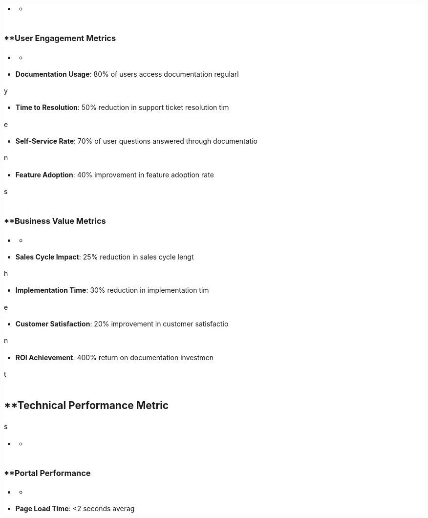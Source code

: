 * *

#

### **User Engagement Metrics

* *

- **Documentation Usage**: 80% of users access documentation regularl

y

- **Time to Resolution**: 50% reduction in support ticket resolution tim

e

- **Self-Service Rate**: 70% of user questions answered through documentatio

n

- **Feature Adoption**: 40% improvement in feature adoption rate

s

#

### **Business Value Metrics

* *

- **Sales Cycle Impact**: 25% reduction in sales cycle lengt

h

- **Implementation Time**: 30% reduction in implementation tim

e

- **Customer Satisfaction**: 20% improvement in customer satisfactio

n

- **ROI Achievement**: 400% return on documentation investmen

t

#

## **Technical Performance Metric

s

* *

#

### **Portal Performance

* *

- **Page Load Time**: <2 seconds averag
